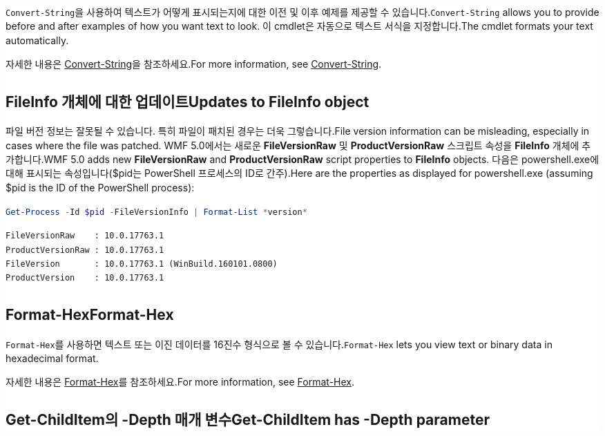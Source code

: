 <span data-ttu-id="11ce4-142">`Convert-String`을 사용하여 텍스트가 어떻게 표시되는지에 대한 이전 및 이후 예제를 제공할 수 있습니다.</span><span class="sxs-lookup"><span data-stu-id="11ce4-142">`Convert-String` allows you to provide before and after examples of how you want text to look.</span></span> <span data-ttu-id="11ce4-143">이 cmdlet은 자동으로 텍스트 서식을 지정합니다.</span><span class="sxs-lookup"><span data-stu-id="11ce4-143">The cmdlet formats your text automatically.</span></span>

<span data-ttu-id="11ce4-144">자세한 내용은 [Convert-String](/powershell/module/Microsoft.PowerShell.Utility/Convert-String)을 참조하세요.</span><span class="sxs-lookup"><span data-stu-id="11ce4-144">For more information, see [Convert-String](/powershell/module/Microsoft.PowerShell.Utility/Convert-String).</span></span>

## <a name="updates-to-fileinfo-object"></a><span data-ttu-id="11ce4-145">FileInfo 개체에 대한 업데이트</span><span class="sxs-lookup"><span data-stu-id="11ce4-145">Updates to FileInfo object</span></span>

<span data-ttu-id="11ce4-146">파일 버전 정보는 잘못될 수 있습니다. 특히 파일이 패치된 경우는 더욱 그렇습니다.</span><span class="sxs-lookup"><span data-stu-id="11ce4-146">File version information can be misleading, especially in cases where the file was patched.</span></span> <span data-ttu-id="11ce4-147">WMF 5.0에서는 새로운 **FileVersionRaw** 및 **ProductVersionRaw** 스크립트 속성을 **FileInfo** 개체에 추가합니다.</span><span class="sxs-lookup"><span data-stu-id="11ce4-147">WMF 5.0 adds new **FileVersionRaw** and **ProductVersionRaw** script properties to **FileInfo** objects.</span></span>
<span data-ttu-id="11ce4-148">다음은 powershell.exe에 대해 표시되는 속성입니다($pid는 PowerShell 프로세스의 ID로 간주).</span><span class="sxs-lookup"><span data-stu-id="11ce4-148">Here are the properties as displayed for powershell.exe (assuming $pid is the ID of the PowerShell process):</span></span>

```powershell
Get-Process -Id $pid -FileVersionInfo | Format-List *version*
```

```Output
FileVersionRaw    : 10.0.17763.1
ProductVersionRaw : 10.0.17763.1
FileVersion       : 10.0.17763.1 (WinBuild.160101.0800)
ProductVersion    : 10.0.17763.1
```

## <a name="format-hex"></a><span data-ttu-id="11ce4-149">Format-Hex</span><span class="sxs-lookup"><span data-stu-id="11ce4-149">Format-Hex</span></span>

<span data-ttu-id="11ce4-150">`Format-Hex`를 사용하면 텍스트 또는 이진 데이터를 16진수 형식으로 볼 수 있습니다.</span><span class="sxs-lookup"><span data-stu-id="11ce4-150">`Format-Hex` lets you view text or binary data in hexadecimal format.</span></span>

<span data-ttu-id="11ce4-151">자세한 내용은 [Format-Hex](/powershell/module/microsoft.powershell.utility/format-hex)를 참조하세요.</span><span class="sxs-lookup"><span data-stu-id="11ce4-151">For more information, see [Format-Hex](/powershell/module/microsoft.powershell.utility/format-hex).</span></span>

## <a name="get-childitem-has--depth-parameter"></a><span data-ttu-id="11ce4-152">Get-ChildItem의 -Depth 매개 변수</span><span class="sxs-lookup"><span data-stu-id="11ce4-152">Get-ChildItem has -Depth parameter</span></span>
